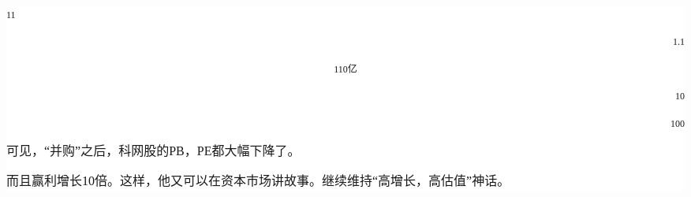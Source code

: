<span style="font-family: 宋体; font-size: 12px;">
              11
             </span>
</p>
</td>
<td height="18" nowrap="" style="border-top: none; border-left: none; border-bottom-width: 1px; border-bottom-color: windowtext; border-right-width: 1px; border-right-color: windowtext; padding: 0px 7px;" width="16">
<p style="text-align:right">
<span style="font-family: 宋体; font-size: 12px;">
              1.1
             </span>
</p>
</td>
<td height="18" nowrap="" style="border-top: none; border-left: none; border-bottom-width: 1px; border-bottom-color: windowtext; border-right-width: 1px; border-right-color: windowtext; padding: 0px 7px;" width="16">
<p style="text-align:center">
<span style="font-family: 宋体; font-size: 12px;">
              110亿
             </span>
</p>
</td>
<td height="18" nowrap="" style="border-top: none; border-left: none; border-bottom-width: 1px; border-bottom-color: windowtext; border-right-width: 1px; border-right-color: windowtext; padding: 0px 7px;" width="16">
<p style="text-align:right">
<span style="font-family: 宋体; font-size: 12px;">
              10
             </span>
</p>
</td>
<td height="18" nowrap="" style="border-top: none; border-left: none; border-bottom-width: 1px; border-bottom-color: windowtext; border-right-width: 1px; border-right-color: windowtext; padding: 0px 7px;" width="16">
<p style="text-align:right">
<span style="font-family: 宋体; font-size: 12px;">
              100
             </span>
</p>
</td>
</tr>
</tbody>
</table>
<p style="line-height:150%">
<span style="font-size:16px;line-height:150%;font-family:楷体">
</span>
</p>
<p style="line-height:150%">
<span style="font-size:16px;line-height:150%;font-family:楷体">
          可见，“并购”之后，科网股的PB，PE都大幅下降了。
         </span>
</p>
<p style="line-height:150%">
<span style="font-size:16px;line-height:150%;font-family:楷体">
          而且赢利增长10倍。这样，他又可以在资本市场讲故事。继续维持“高增长，高估值”神话。
         </span>
</p>
<p style="line-height:150%">
<span style="font-size:16px;line-height:150%;font-family:楷体">
</span>
</p>
<p style="line-height:150%">
<span style="font-size:16px;line-height:150%;font-family:楷体">